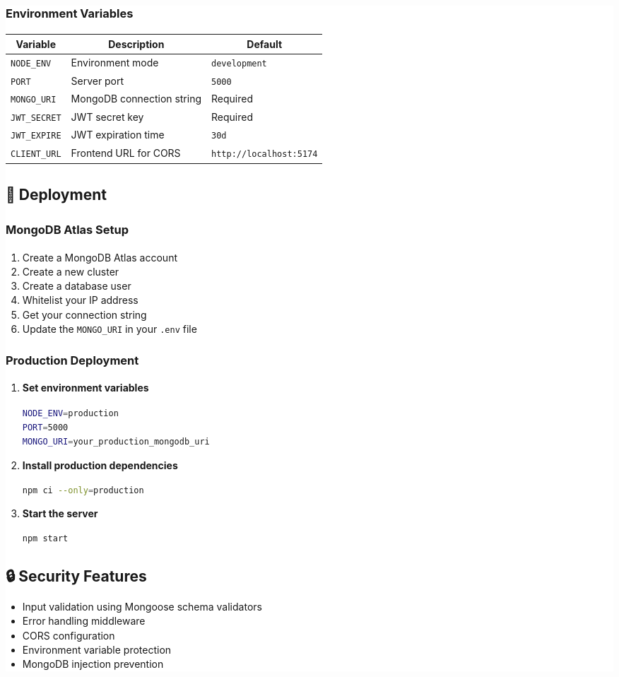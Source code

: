 ### Environment Variables

| Variable | Description | Default |
|----------|-------------|---------|
| `NODE_ENV` | Environment mode | `development` |
| `PORT` | Server port | `5000` |
| `MONGO_URI` | MongoDB connection string | Required |
| `JWT_SECRET` | JWT secret key | Required |
| `JWT_EXPIRE` | JWT expiration time | `30d` |
| `CLIENT_URL` | Frontend URL for CORS | `http://localhost:5174` |

## 🚀 Deployment

### MongoDB Atlas Setup

1. Create a MongoDB Atlas account
2. Create a new cluster
3. Create a database user
4. Whitelist your IP address
5. Get your connection string
6. Update the `MONGO_URI` in your `.env` file

### Production Deployment

1. **Set environment variables**
   ```bash
   NODE_ENV=production
   PORT=5000
   MONGO_URI=your_production_mongodb_uri
   ```

2. **Install production dependencies**
   ```bash
   npm ci --only=production
   ```

3. **Start the server**
   ```bash
   npm start
   ```

## 🔒 Security Features

- Input validation using Mongoose schema validators
- Error handling middleware
- CORS configuration
- Environment variable protection
- MongoDB injection prevention
